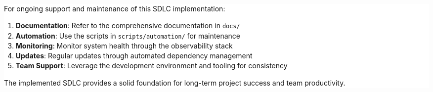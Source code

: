 For ongoing support and maintenance of this SDLC implementation:

1. **Documentation**: Refer to the comprehensive documentation in `docs/`
2. **Automation**: Use the scripts in `scripts/automation/` for maintenance
3. **Monitoring**: Monitor system health through the observability stack
4. **Updates**: Regular updates through automated dependency management
5. **Team Support**: Leverage the development environment and tooling for consistency

The implemented SDLC provides a solid foundation for long-term project success and team productivity.
